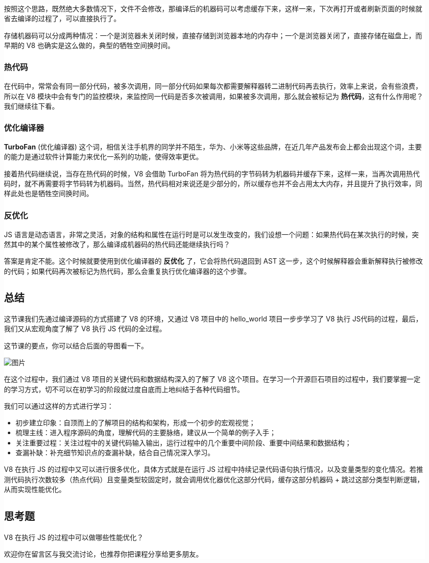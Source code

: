 按照这个思路，既然绝大多数情况下，文件不会修改，那编译后的机器码可以考虑缓存下来，这样一来，下次再打开或者刷新页面的时候就省去编译的过程了，可以直接执行了。

存储机器码可以分成两种情况：一个是浏览器未关闭时候，直接存储到浏览器本地的内存中；一个是浏览器关闭了，直接存储在磁盘上，而早期的 V8 也确实是这么做的，典型的牺牲空间换时间。

### 热代码

在代码中，常常会有同一部分代码，被多次调用，同一部分代码如果每次都需要解释器转二进制代码再去执行，效率上来说，会有些浪费，所以在 V8 模块中会有专门的监控模块，来监控同一代码是否多次被调用，如果被多次调用，那么就会被标记为 **热代码**，这有什么作用呢？我们继续往下看。

### 优化编译器

**TurboFan** (优化编译器) 这个词，相信关注手机界的同学并不陌生，华为、小米等这些品牌，在近几年产品发布会上都会出现这个词，主要的能力是通过软件计算能力来优化一系列的功能，使得效率更优。

接着热代码继续说，当存在热代码的时候，V8 会借助 TurboFan 将为热代码的字节码转为机器码并缓存下来，这样一来，当再次调用热代码时，就不再需要将字节码转为机器码。当然，热代码相对来说还是少部分的，所以缓存也并不会占用太大内存，并且提升了执行效率，同样此处也是牺牲空间换时间。

### 反优化

JS 语言是动态语言，非常之灵活，对象的结构和属性在运行时是可以发生改变的，我们设想一个问题：如果热代码在某次执行的时候，突然其中的某个属性被修改了，那么编译成机器码的热代码还能继续执行吗？

答案是肯定不能。这个时候就要使用到优化编译器的 **反优化** 了，它会将热代码退回到 AST 这一步，这个时候解释器会重新解释执行被修改的代码；如果代码再次被标记为热代码，那么会重复执行优化编译器的这个步骤。

## 总结

这节课我们先通过编译源码的方式搭建了 V8 的环境，又通过 V8 项目中的 hello\_world 项目一步步学习了 V8 执行 JS代码的过程，最后，我们又从宏观角度了解了 V8 执行 JS 代码的全过程。

这节课的要点，你可以结合后面的导图看一下。

![图片](https://static001.geekbang.org/resource/image/bf/f4/bf60238a8ce64035215bd60ca5aba5f4.jpg?wh=1920x2196)

在这个过程中，我们通过 V8 项目的关键代码和数据结构深入的了解了 V8 这个项目。在学习一个开源巨石项目的过程中，我们要掌握一定的学习方式，切不可以在初学习的阶段就过度自底而上地纠结于各种代码细节。

我们可以通过这样的方式进行学习：

- 初步建立印象：自顶而上的了解项目的结构和架构，形成一个初步的宏观视觉；
- 梳理主线：进入程序源码的角度，理解代码的主要脉络，建议从一个简单的例子入手；
- 关注重要过程：关注过程中的关键代码输入输出，运行过程中的几个重要中间阶段、重要中间结果和数据结构；
- 查漏补缺：补充细节知识点的查漏补缺，结合自己情况深入学习。

V8 在执行 JS 的过程中又可以进行很多优化，具体方式就是在运行 JS 过程中持续记录代码语句执行情况，以及变量类型的变化情况。若推测代码执行次数较多（热点代码）且变量类型较固定时，就会调用优化器优化这部分代码，缓存这部分机器码 + 跳过这部分类型判断逻辑，从而实现性能优化。

## 思考题

V8 在执行 JS 的过程中可以做哪些性能优化？

欢迎你在留言区与我交流讨论，也推荐你把课程分享给更多朋友。